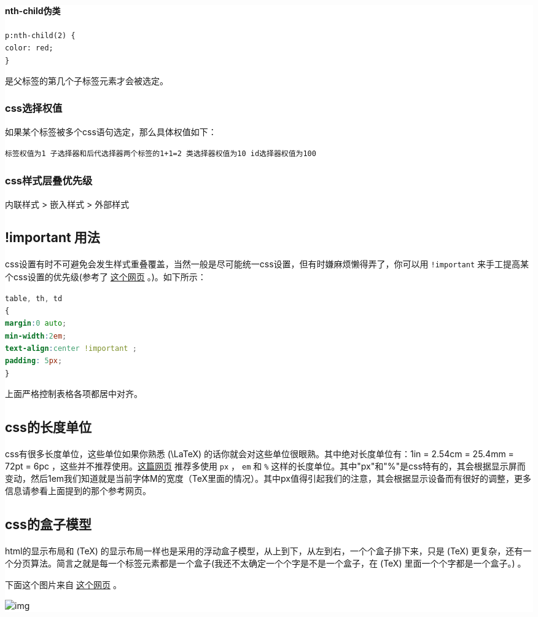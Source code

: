 #### nth-child伪类
```
p:nth-child(2) {
color: red;
}
```
是父标签的第几个子标签元素才会被选定。

### css选择权值

如果某个标签被多个css语句选定，那么具体权值如下：

```
标签权值为1 子选择器和后代选择器两个标签的1+1=2 类选择器权值为10 id选择器权值为100
```

### css样式层叠优先级

内联样式 > 嵌入样式 > 外部样式

## !important 用法

css设置有时不可避免会发生样式重叠覆盖，当然一般是尽可能统一css设置，但有时嫌麻烦懒得弄了，你可以用 `!important` 来手工提高某个css设置的优先级(参考了 [这个网页](http://www.cnblogs.com/qieqing/articles/1224085.html) 。)。如下所示：

```css
table, th, td
{
margin:0 auto;
min-width:2em;
text-align:center !important ;
padding: 5px;
}
```

上面严格控制表格各项都居中对齐。

## css的长度单位

css有很多长度单位，这些单位如果你熟悉 \(\LaTeX\) 的话你就会对这些单位很眼熟。其中绝对长度单位有：1in = 2.54cm = 25.4mm = 72pt = 6pc ，这些并不推荐使用。[这篇网页](http://www.w3.org/Style/Examples/007/units.en.html) 推荐多使用 `px` ， `em` 和 `%` 这样的长度单位。其中"px"和"%"是css特有的，其会根据显示屏而变动，然后1em我们知道就是当前字体M的宽度（TeX里面的情况）。其中px值得引起我们的注意，其会根据显示设备而有很好的调整，更多信息请参看上面提到的那个参考网页。

## css的盒子模型

html的显示布局和 \(TeX\) 的显示布局一样也是采用的浮动盒子模型，从上到下，从左到右，一个个盒子排下来，只是 \(TeX\) 更复杂，还有一个分页算法。简言之就是每一个标签元素都是一个盒子(我还不太确定一个个字是不是一个盒子，在 \(TeX\) 里面一个个字都是一个盒子。) 。

下面这个图片来自 [这个网页](http://www.hicksdesign.co.uk/boxmodel/) 。

![img]({static}/images/前端开发/html_box_model.png "html_box_model")

